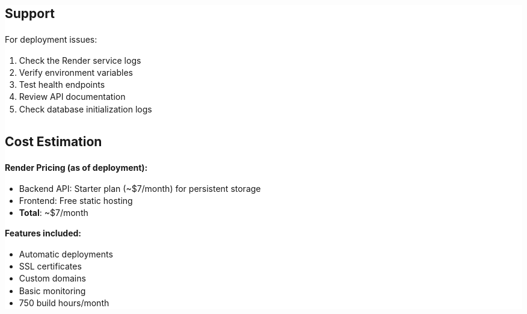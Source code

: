 ## Support

For deployment issues:
1. Check the Render service logs
2. Verify environment variables
3. Test health endpoints
4. Review API documentation
5. Check database initialization logs

## Cost Estimation

**Render Pricing (as of deployment):**
- Backend API: Starter plan (~$7/month) for persistent storage
- Frontend: Free static hosting
- **Total**: ~$7/month

**Features included:**
- Automatic deployments
- SSL certificates
- Custom domains
- Basic monitoring
- 750 build hours/month
